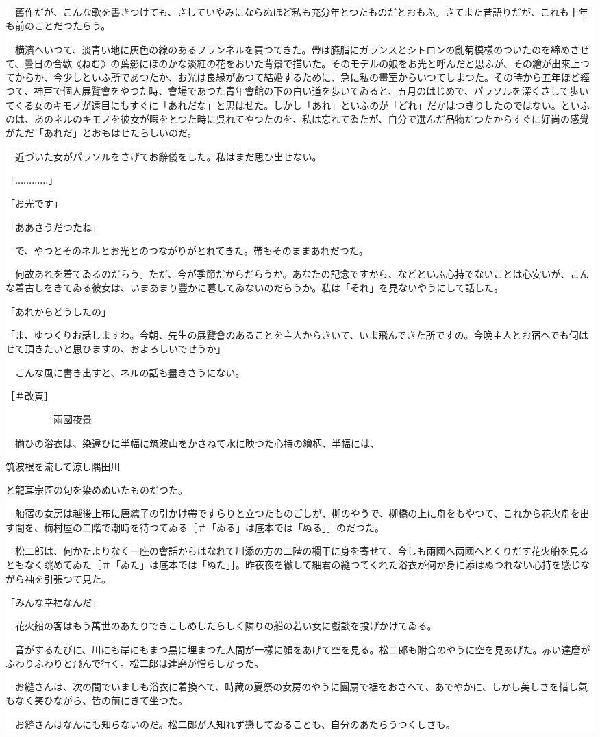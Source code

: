 

　舊作だが、こんな歌を書きつけても、さしていやみにならぬほど私も充分年とつたものだとおもふ。さてまた昔語りだが、これも十年も前のことだつたらう。

　横濱へいつて、淡青い地に灰色の線のあるフランネルを買つてきた。帶は臙脂にガランスとシトロンの亂菊模樣のついたのを締めさせて、曇日の合歡《ねむ》の葉影にほのかな淡紅の花をおいた背景で描いた。そのモデルの娘をお光と呼んだと思ふが、その繪が出來上つてからか、今少しといふ所であつたか、お光は良縁があつて結婚するために、急に私の畫室からいつてしまつた。その時から五年ほど經つて、神戸で個人展覽會をやつた時、會場であつた青年會館の下の白い道を歩いてゐると、五月のはじめで、パラソルを深くさして歩いてくる女のキモノが遠目にもすぐに「あれだな」と思はせた。しかし「あれ」といふのが「どれ」だかはつきりしたのではない。といふのは、あのネルのキモノを彼女が暇をとつた時に呉れてやつたのを、私は忘れてゐたが、自分で選んだ品物だつたからすぐに好尚の感覺がただ「あれだ」とおもはせたらしいのだ。

　近づいた女がパラソルをさげてお辭儀をした。私はまだ思ひ出せない。

「…………」

「お光です」

「ああさうだつたね」

　で、やつとそのネルとお光とのつながりがとれてきた。帶もそのままあれだつた。

　何故あれを着てゐるのだらう。ただ、今が季節だからだらうか。あなたの記念ですから、などといふ心持でないことは心安いが、こんな着古しをきてゐる彼女は、いまあまり豐かに暮してゐないのだらうか。私は「それ」を見ないやうにして話した。

「あれからどうしたの」

「ま、ゆつくりお話しますわ。今朝、先生の展覽會のあることを主人からきいて、いま飛んできた所ですの。今晩主人とお宿へでも伺はせて頂きたいと思ひますの、およろしいでせうか」

　こんな風に書き出すと、ネルの話も盡きさうにない。





［＃改頁］







　　　　　兩國夜景



　揃ひの浴衣は、染違ひに半幅に筑波山をかさねて水に映つた心持の繪柄、半幅には、


筑波根を流して涼し隅田川



と龍耳宗匠の句を染めぬいたものだつた。

　船宿の女房は越後上布に唐繻子の引かけ帶ですらりと立つたものごしが、柳のやうで、柳橋の上に舟をもやつて、これから花火舟を出す間を、梅村屋の二階で潮時を待つてゐる［＃「ゐる」は底本では「ぬる」］のだつた。

　松二郎は、何かたよりなく一座の會話からはなれて川添の方の二階の欄干に身を寄せて、今しも兩國へ兩國へとくりだす花火船を見るともなく眺めてゐた［＃「ゐた」は底本では「ぬた」］。昨夜夜を徹して細君の縫つてくれた浴衣が何か身に添はぬつれない心持を感じながら袖を引張つて見た。

「みんな幸福なんだ」

　花火船の客はもう萬世のあたりできこしめしたらしく隣りの船の若い女に戲談を投げかけてゐる。

　音がするたびに、川にも岸にもまつ黒に埋まつた人間が一樣に顏をあげて空を見る。松二郎も附合のやうに空を見あげた。赤い達磨がふわりふわりと飛んで行く。松二郎は達磨が憎らしかった。

　お縫さんは、次の間でいましも浴衣に着換へて、時藏の夏祭の女房のやうに團扇で裾をおさへて、あでやかに、しかし美しさを惜し氣もなく笑ひながら、皆の前にきて坐つた。

　お縫さんはなんにも知らないのだ。松二郎が人知れず戀してゐることも、自分のあたらうつくしさも。
